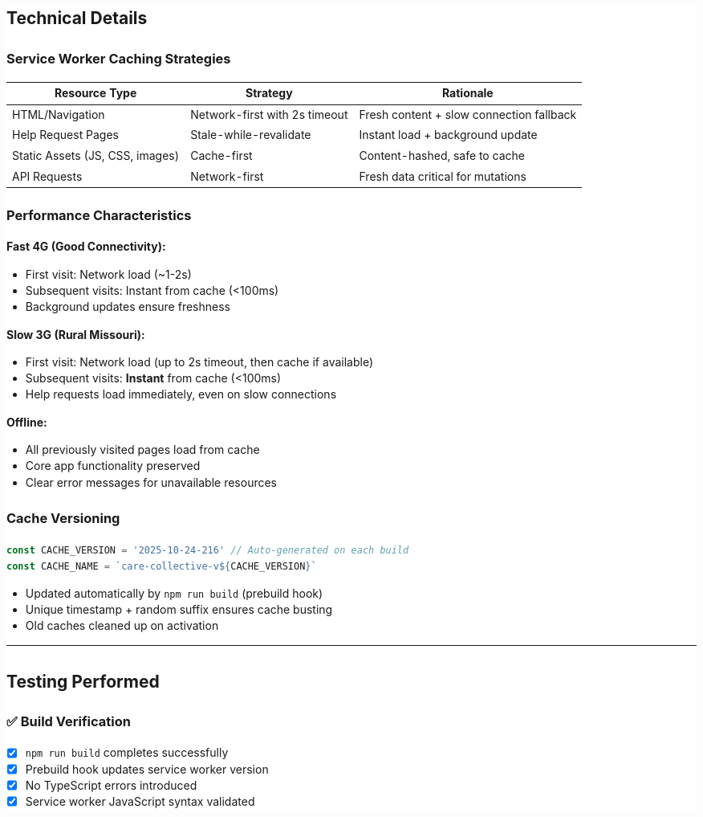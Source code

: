 
## Technical Details

### Service Worker Caching Strategies

| Resource Type | Strategy | Rationale |
|---------------|----------|-----------|
| HTML/Navigation | Network-first with 2s timeout | Fresh content + slow connection fallback |
| Help Request Pages | Stale-while-revalidate | Instant load + background update |
| Static Assets (JS, CSS, images) | Cache-first | Content-hashed, safe to cache |
| API Requests | Network-first | Fresh data critical for mutations |

### Performance Characteristics

**Fast 4G (Good Connectivity):**
- First visit: Network load (~1-2s)
- Subsequent visits: Instant from cache (<100ms)
- Background updates ensure freshness

**Slow 3G (Rural Missouri):**
- First visit: Network load (up to 2s timeout, then cache if available)
- Subsequent visits: **Instant** from cache (<100ms)
- Help requests load immediately, even on slow connections

**Offline:**
- All previously visited pages load from cache
- Core app functionality preserved
- Clear error messages for unavailable resources

### Cache Versioning

```javascript
const CACHE_VERSION = '2025-10-24-216' // Auto-generated on each build
const CACHE_NAME = `care-collective-v${CACHE_VERSION}`
```

- Updated automatically by `npm run build` (prebuild hook)
- Unique timestamp + random suffix ensures cache busting
- Old caches cleaned up on activation

---

## Testing Performed

### ✅ Build Verification
- [x] `npm run build` completes successfully
- [x] Prebuild hook updates service worker version
- [x] No TypeScript errors introduced
- [x] Service worker JavaScript syntax validated
